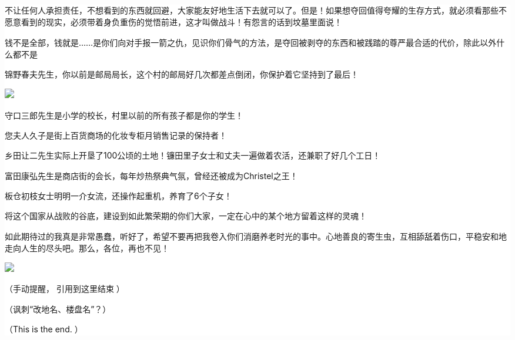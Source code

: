 不让任何人承担责任，不想看到的东西就回避，大家能友好地生活下去就可以了。但是！如果想夺回值得夸耀的生存方式，就必须看那些不愿意看到的现实，必须带着身负重伤的觉悟前进，这才叫做战斗！有怨言的话到坟墓里面说！

钱不是全部，钱就是……是你们向对手报一箭之仇，见识你们骨气的方法，是夺回被剥夺的东西和被践踏的尊严最合适的代价，除此以外什么都不是

锦野春夫先生，你以前是邮局局长，这个村的邮局好几次都差点倒闭，你保护着它坚持到了最后！

![](./images/img_016.png)

守口三郎先生是小学的校长，村里以前的所有孩子都是你的学生！

您夫人久子是街上百货商场的化妆专柜月销售记录的保持者！

乡田让二先生实际上开垦了100公顷的土地！镰田里子女士和丈夫一遍做着农活，还兼职了好几个工日！

富田康弘先生是商店街的会长，每年炒热祭典气氛，曾经还被成为Christel之王！

板仓初枝女士明明一介女流，还操作起重机，养育了6个子女！

将这个国家从战败的谷底，建设到如此繁荣期的你们大家，一定在心中的某个地方留着这样的灵魂！

如此期待过的我真是非常愚蠢，听好了，希望不要再把我卷入你们消磨养老时光的事中。心地善良的寄生虫，互相舔舐着伤口，平稳安和地走向人生的尽头吧。那么，各位，再也不见！

![](./images/img_017.png)

（手动提醒， 引用到这里结束 ）

（讽刺“改地名、楼盘名”？）

（This is the end. ）
